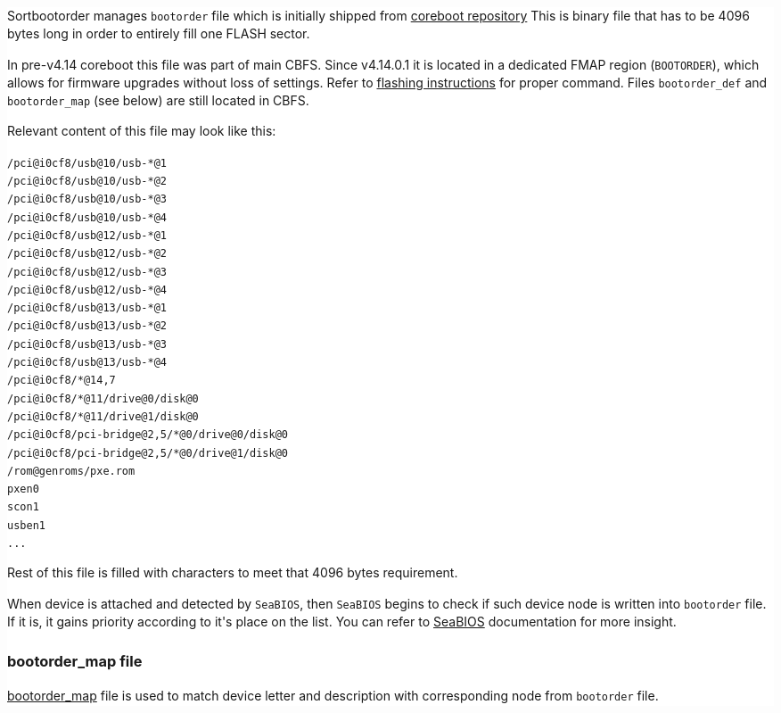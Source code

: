 Sortbootorder manages `bootorder` file which is initially shipped from
[coreboot repository](https://github.com/pcengines/coreboot/blob/coreboot-4.5.x/src/mainboard/pcengines/apu2/bootorder)
This is binary file that has to be 4096 bytes long in order to entirely fill
one FLASH sector.

In pre-v4.14 coreboot this file was part of main CBFS. Since v4.14.0.1 it is
located in a dedicated FMAP region (`BOOTORDER`), which allows for firmware
upgrades without loss of settings. Refer to [flashing instructions](https://github.com/pcengines/apu2-documentation/blob/master/docs/firmware_flashing.md#corebootrom-flashing)
for proper command. Files `bootorder_def` and `bootorder_map` (see below) are
still located in CBFS.

Relevant content of this file may look like this:

```
/pci@i0cf8/usb@10/usb-*@1
/pci@i0cf8/usb@10/usb-*@2
/pci@i0cf8/usb@10/usb-*@3
/pci@i0cf8/usb@10/usb-*@4
/pci@i0cf8/usb@12/usb-*@1
/pci@i0cf8/usb@12/usb-*@2
/pci@i0cf8/usb@12/usb-*@3
/pci@i0cf8/usb@12/usb-*@4
/pci@i0cf8/usb@13/usb-*@1
/pci@i0cf8/usb@13/usb-*@2
/pci@i0cf8/usb@13/usb-*@3
/pci@i0cf8/usb@13/usb-*@4
/pci@i0cf8/*@14,7
/pci@i0cf8/*@11/drive@0/disk@0
/pci@i0cf8/*@11/drive@1/disk@0
/pci@i0cf8/pci-bridge@2,5/*@0/drive@0/disk@0
/pci@i0cf8/pci-bridge@2,5/*@0/drive@1/disk@0
/rom@genroms/pxe.rom
pxen0
scon1
usben1
...
```

Rest of this file is filled with characters to meet that 4096 bytes
requirement.

When device is attached and detected by `SeaBIOS`, then `SeaBIOS` begins to
check if such device node is written into `bootorder` file. If it is, it gains
priority according to it's place on the list.
You can refer to
[SeaBIOS](https://github.com/pcengines/seabios/blob/coreboot-4.0.x/docs/Runtime_config.md#configuring-boot-order)
documentation for more insight.

### bootorder_map file

[bootorder_map](https://github.com/pcengines/coreboot/blob/coreboot-4.5.x/src/mainboard/pcengines/apu2/bootorder_map)
file is used to match device letter and description with corresponding node from
`bootorder` file.
